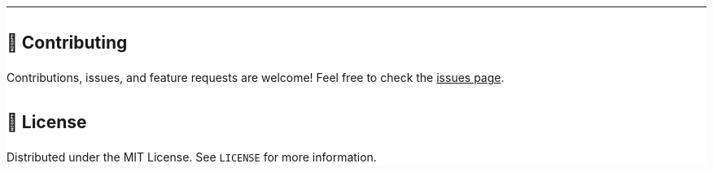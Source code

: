 -----

## 🤝 Contributing
Contributions, issues, and feature requests are welcome\! Feel free to check the [issues page](https://github.com/your-username/LearnLoop/issues).

## 📜 License

Distributed under the MIT License. See `LICENSE` for more information.
